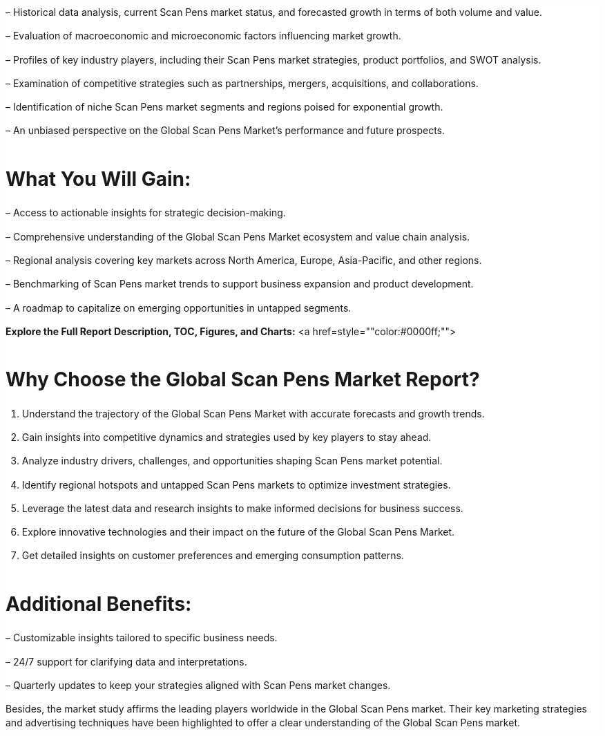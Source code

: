 – Historical data analysis, current Scan Pens market status, and forecasted growth in terms of both volume and value.

– Evaluation of macroeconomic and microeconomic factors influencing market growth.

– Profiles of key industry players, including their Scan Pens market strategies, product portfolios, and SWOT analysis.

– Examination of competitive strategies such as partnerships, mergers, acquisitions, and collaborations.

– Identification of niche Scan Pens market segments and regions poised for exponential growth.

– An unbiased perspective on the Global Scan Pens Market’s performance and future prospects.

# <strong>What You Will Gain:</strong>

– Access to actionable insights for strategic decision-making.

– Comprehensive understanding of the Global Scan Pens Market ecosystem and value chain analysis.

– Regional analysis covering key markets across North America, Europe, Asia-Pacific, and other regions.

– Benchmarking of Scan Pens market trends to support business expansion and product development.

– A roadmap to capitalize on emerging opportunities in untapped segments.

<strong>Explore the Full Report Description, TOC, Figures, and Charts:</strong>
<a href=style=""color:#0000ff;""></a>

# <strong>Why Choose the Global Scan Pens Market Report?</strong>

1. Understand the trajectory of the Global Scan Pens Market with accurate forecasts and growth trends.

2. Gain insights into competitive dynamics and strategies used by key players to stay ahead.

3. Analyze industry drivers, challenges, and opportunities shaping Scan Pens market potential.

4. Identify regional hotspots and untapped Scan Pens markets to optimize investment strategies.

5. Leverage the latest data and research insights to make informed decisions for business success.

6. Explore innovative technologies and their impact on the future of the Global Scan Pens Market.

7. Get detailed insights on customer preferences and emerging consumption patterns.

# <strong>Additional Benefits:</strong>

– Customizable insights tailored to specific business needs.

– 24/7 support for clarifying data and interpretations.

– Quarterly updates to keep your strategies aligned with Scan Pens market changes.

Besides, the market study affirms the leading players worldwide in the Global Scan Pens market. Their key marketing strategies and advertising techniques have been highlighted to offer a clear understanding of the Global Scan Pens market.
